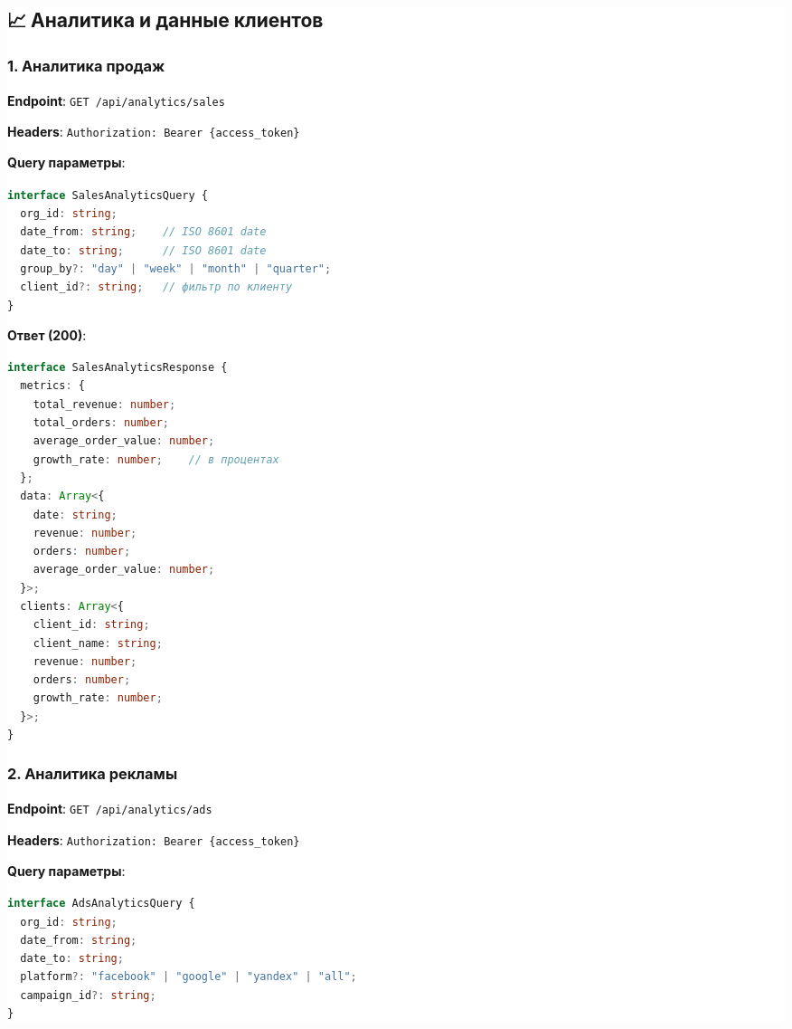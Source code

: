
## 📈 Аналитика и данные клиентов

### 1. Аналитика продаж

**Endpoint**: `GET /api/analytics/sales`

**Headers**: `Authorization: Bearer {access_token}`

**Query параметры**:
```typescript
interface SalesAnalyticsQuery {
  org_id: string;
  date_from: string;    // ISO 8601 date
  date_to: string;      // ISO 8601 date
  group_by?: "day" | "week" | "month" | "quarter";
  client_id?: string;   // фильтр по клиенту
}
```

**Ответ (200)**:
```typescript
interface SalesAnalyticsResponse {
  metrics: {
    total_revenue: number;
    total_orders: number;
    average_order_value: number;
    growth_rate: number;    // в процентах
  };
  data: Array<{
    date: string;
    revenue: number;
    orders: number;
    average_order_value: number;
  }>;
  clients: Array<{
    client_id: string;
    client_name: string;
    revenue: number;
    orders: number;
    growth_rate: number;
  }>;
}
```

### 2. Аналитика рекламы

**Endpoint**: `GET /api/analytics/ads`

**Headers**: `Authorization: Bearer {access_token}`

**Query параметры**:
```typescript
interface AdsAnalyticsQuery {
  org_id: string;
  date_from: string;
  date_to: string;
  platform?: "facebook" | "google" | "yandex" | "all";
  campaign_id?: string;
}
```
